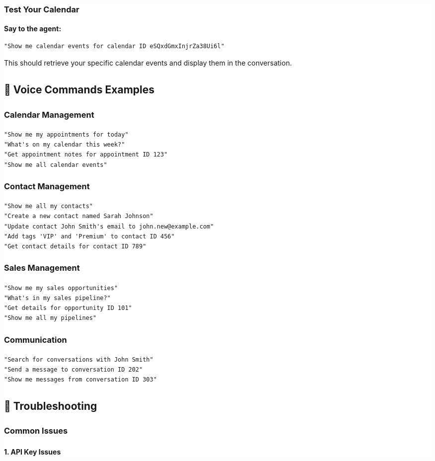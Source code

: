 ### Test Your Calendar

**Say to the agent:**

```
"Show me calendar events for calendar ID eSQxdGmxInjrZa38Ui6l"
```

This should retrieve your specific calendar events and display them in the conversation.

## 🎯 Voice Commands Examples

### Calendar Management

```
"Show me my appointments for today"
"What's on my calendar this week?"
"Get appointment notes for appointment ID 123"
"Show me all calendar events"
```

### Contact Management

```
"Show me all my contacts"
"Create a new contact named Sarah Johnson"
"Update contact John Smith's email to john.new@example.com"
"Add tags 'VIP' and 'Premium' to contact ID 456"
"Get contact details for contact ID 789"
```

### Sales Management

```
"Show me my sales opportunities"
"What's in my sales pipeline?"
"Get details for opportunity ID 101"
"Show me all my pipelines"
```

### Communication

```
"Search for conversations with John Smith"
"Send a message to conversation ID 202"
"Show me messages from conversation ID 303"
```

## 🚨 Troubleshooting

### Common Issues

#### 1. API Key Issues
